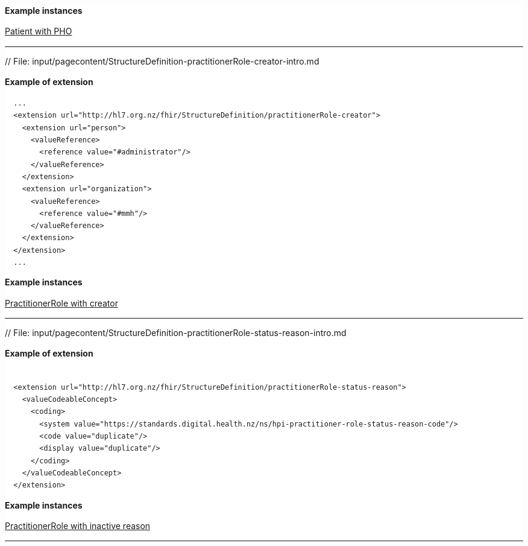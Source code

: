 
**Example instances**

[Patient with PHO](Patient-patient-pho.html)

---

// File: input/pagecontent/StructureDefinition-practitionerRole-creator-intro.md


**Example of extension**

```
  ...
  <extension url="http://hl7.org.nz/fhir/StructureDefinition/practitionerRole-creator">
    <extension url="person">
      <valueReference>
        <reference value="#administrator"/>
      </valueReference>
    </extension>
    <extension url="organization">
      <valueReference>
        <reference value="#mmh"/>
      </valueReference>
    </extension>
  </extension>
  ...

```

**Example instances**

[PractitionerRole with creator](PractitionerRole-practitionerRole-creator.html)

---

// File: input/pagecontent/StructureDefinition-practitionerRole-status-reason-intro.md


**Example of extension**

```

  <extension url="http://hl7.org.nz/fhir/StructureDefinition/practitionerRole-status-reason">
    <valueCodeableConcept>
      <coding>
        <system value="https://standards.digital.health.nz/ns/hpi-practitioner-role-status-reason-code"/>
        <code value="duplicate"/>
        <display value="duplicate"/>
      </coding>
    </valueCodeableConcept>
  </extension>

```

**Example instances**

[PractitionerRole with inactive reason](PractitionerRole-practitionerRole-status-reason.html)

---
